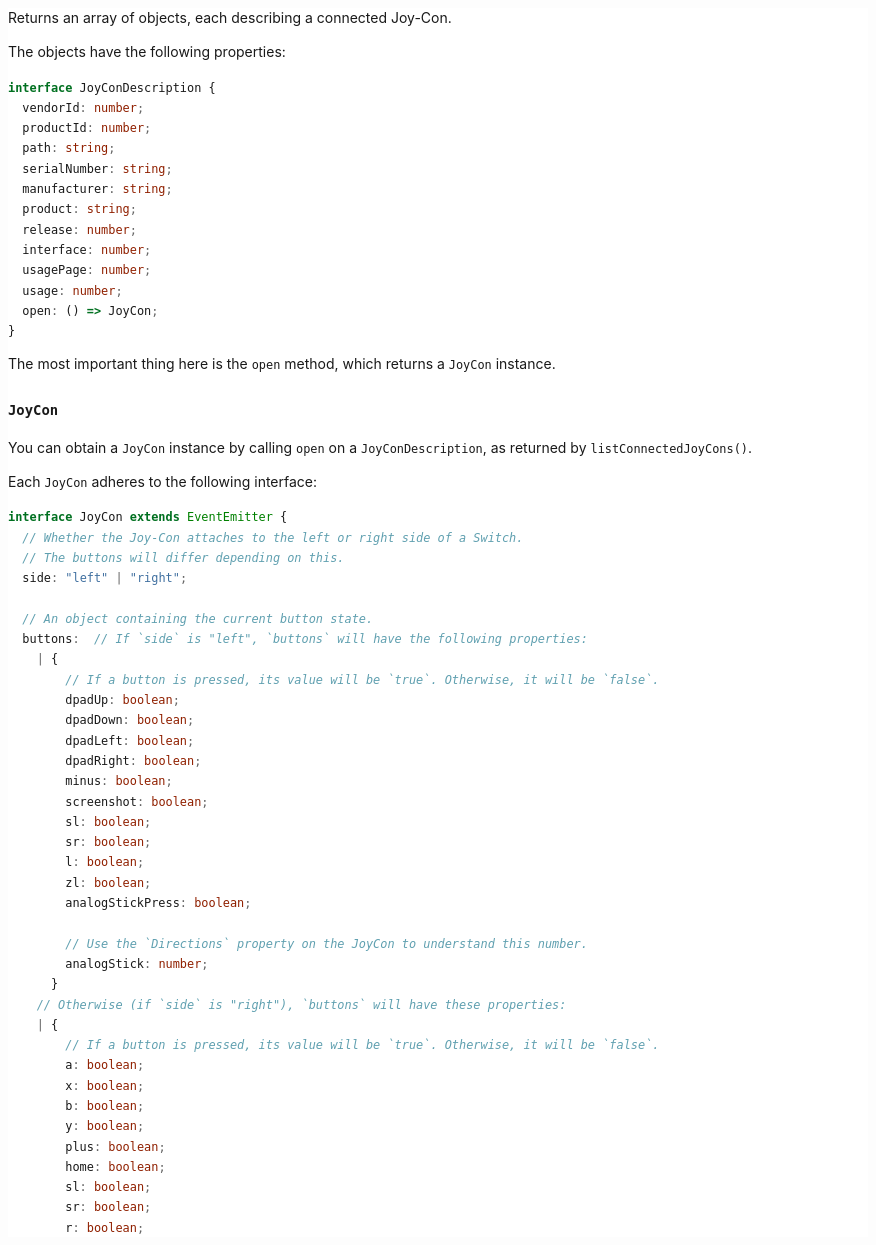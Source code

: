 Returns an array of objects, each describing a connected Joy-Con.

The objects have the following properties:

```ts
interface JoyConDescription {
  vendorId: number;
  productId: number;
  path: string;
  serialNumber: string;
  manufacturer: string;
  product: string;
  release: number;
  interface: number;
  usagePage: number;
  usage: number;
  open: () => JoyCon;
}
```

The most important thing here is the `open` method, which returns a `JoyCon` instance.

### `JoyCon`

You can obtain a `JoyCon` instance by calling `open` on a `JoyConDescription`, as returned by `listConnectedJoyCons()`.

Each `JoyCon` adheres to the following interface:


```ts
interface JoyCon extends EventEmitter {
  // Whether the Joy-Con attaches to the left or right side of a Switch.
  // The buttons will differ depending on this.
  side: "left" | "right";

  // An object containing the current button state.
  buttons:  // If `side` is "left", `buttons` will have the following properties:
    | {
        // If a button is pressed, its value will be `true`. Otherwise, it will be `false`.
        dpadUp: boolean;
        dpadDown: boolean;
        dpadLeft: boolean;
        dpadRight: boolean;
        minus: boolean;
        screenshot: boolean;
        sl: boolean;
        sr: boolean;
        l: boolean;
        zl: boolean;
        analogStickPress: boolean;

        // Use the `Directions` property on the JoyCon to understand this number.
        analogStick: number;
      }
    // Otherwise (if `side` is "right"), `buttons` will have these properties:
    | {
        // If a button is pressed, its value will be `true`. Otherwise, it will be `false`.
        a: boolean;
        x: boolean;
        b: boolean;
        y: boolean;
        plus: boolean;
        home: boolean;
        sl: boolean;
        sr: boolean;
        r: boolean;
```